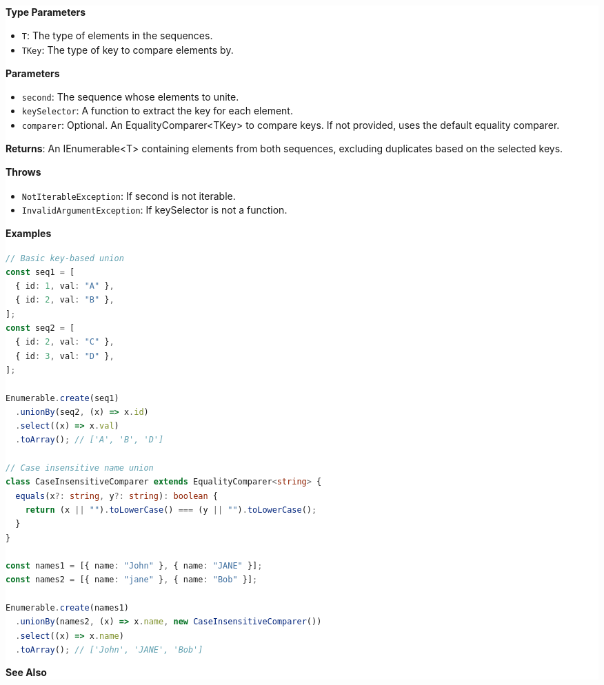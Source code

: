 **Type Parameters**

- `T`: The type of elements in the sequences.
- `TKey`: The type of key to compare elements by.

**Parameters**

- `second`: The sequence whose elements to unite.
- `keySelector`: A function to extract the key for each element.
- `comparer`: Optional. An EqualityComparer\<TKey> to compare keys. If not
  provided, uses the default equality comparer.

**Returns**: An IEnumerable\<T> containing elements from both sequences,
excluding duplicates based on the selected keys.

**Throws**

- `NotIterableException`: If second is not iterable.
- `InvalidArgumentException`: If keySelector is not a function.

**Examples**

```typescript
// Basic key-based union
const seq1 = [
  { id: 1, val: "A" },
  { id: 2, val: "B" },
];
const seq2 = [
  { id: 2, val: "C" },
  { id: 3, val: "D" },
];

Enumerable.create(seq1)
  .unionBy(seq2, (x) => x.id)
  .select((x) => x.val)
  .toArray(); // ['A', 'B', 'D']

// Case insensitive name union
class CaseInsensitiveComparer extends EqualityComparer<string> {
  equals(x?: string, y?: string): boolean {
    return (x || "").toLowerCase() === (y || "").toLowerCase();
  }
}

const names1 = [{ name: "John" }, { name: "JANE" }];
const names2 = [{ name: "jane" }, { name: "Bob" }];

Enumerable.create(names1)
  .unionBy(names2, (x) => x.name, new CaseInsensitiveComparer())
  .select((x) => x.name)
  .toArray(); // ['John', 'JANE', 'Bob']
```

**See Also**
